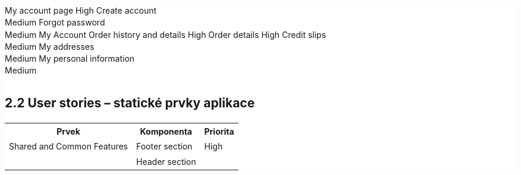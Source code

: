   </tr>
  <tr>
    <td>My account page</td>
    <td >High</td>
  </tr>
  <tr>
    <td>Create account</td>
    <td ><div class="yellow">
    <div class="color-box"></div>
    <span>Medium</span></td>
  </tr>
  <tr>
    <td>Forgot password</td>
    <td ><div class="yellow">
    <div class="color-box"></div>
    <span>Medium</span></td>
  </tr>
  <tr>
    <td rowspan="5">My Account</td>
    <td>Order history and details</td>
    <td >High</td>
  </tr>
  <tr>
    <td>Order details</td>
    <td >High</td>
  </tr>
  <tr>
    <td>Credit slips</td>
    <td ><div class="yellow">
    <div class="color-box"></div>
    <span>Medium</span></td>
  </tr>
  <tr>
    <td>My addresses</td>
    <td ><div class="yellow">
    <div class="color-box"></div>
    <span>Medium</span></td>
  </tr>
  <tr>
    <td>My personal information</td>
    <td ><div class="yellow">
    <div class="color-box"></div>
    <span>Medium</span></td>
  </tr>
</table>

## 2.2 User stories – statické prvky aplikace

<table class="table" cellpadding="10" cellspacing="0" style="border-collapse: collapse;">
  <tr>
    <th>Prvek</th>
    <th>Komponenta</th>
    <th>Priorita</th>
  </tr>
  <tr>
    <td rowspan="7">Shared and Common Features</td>
    <td>Footer section</td>
    <td >High</td>
  </tr>
  <tr>
    <td>Header section</td>
    <td ><div class="yellow">
    <div class="color-box"></div>